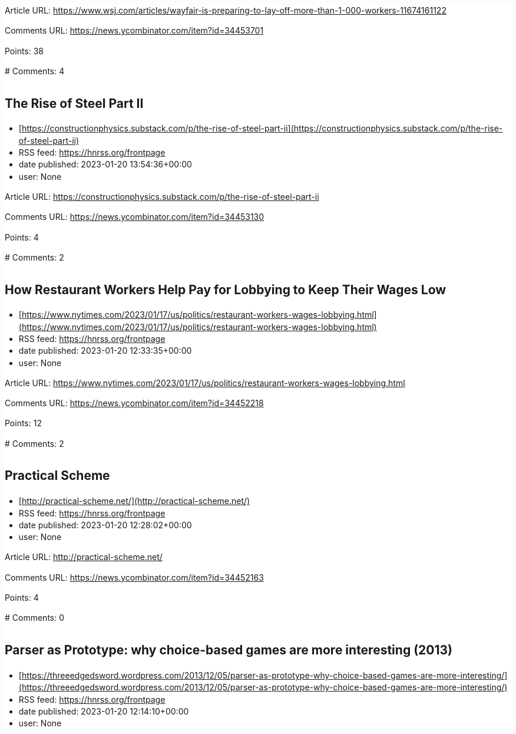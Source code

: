 <p>Article URL: <a href="https://www.wsj.com/articles/wayfair-is-preparing-to-lay-off-more-than-1-000-workers-11674161122">https://www.wsj.com/articles/wayfair-is-preparing-to-lay-off-more-than-1-000-workers-11674161122</a></p>
<p>Comments URL: <a href="https://news.ycombinator.com/item?id=34453701">https://news.ycombinator.com/item?id=34453701</a></p>
<p>Points: 38</p>
<p># Comments: 4</p>

## The Rise of Steel Part II
 - [https://constructionphysics.substack.com/p/the-rise-of-steel-part-ii](https://constructionphysics.substack.com/p/the-rise-of-steel-part-ii)
 - RSS feed: https://hnrss.org/frontpage
 - date published: 2023-01-20 13:54:36+00:00
 - user: None

<p>Article URL: <a href="https://constructionphysics.substack.com/p/the-rise-of-steel-part-ii">https://constructionphysics.substack.com/p/the-rise-of-steel-part-ii</a></p>
<p>Comments URL: <a href="https://news.ycombinator.com/item?id=34453130">https://news.ycombinator.com/item?id=34453130</a></p>
<p>Points: 4</p>
<p># Comments: 2</p>

## How Restaurant Workers Help Pay for Lobbying to Keep Their Wages Low
 - [https://www.nytimes.com/2023/01/17/us/politics/restaurant-workers-wages-lobbying.html](https://www.nytimes.com/2023/01/17/us/politics/restaurant-workers-wages-lobbying.html)
 - RSS feed: https://hnrss.org/frontpage
 - date published: 2023-01-20 12:33:35+00:00
 - user: None

<p>Article URL: <a href="https://www.nytimes.com/2023/01/17/us/politics/restaurant-workers-wages-lobbying.html">https://www.nytimes.com/2023/01/17/us/politics/restaurant-workers-wages-lobbying.html</a></p>
<p>Comments URL: <a href="https://news.ycombinator.com/item?id=34452218">https://news.ycombinator.com/item?id=34452218</a></p>
<p>Points: 12</p>
<p># Comments: 2</p>

## Practical Scheme
 - [http://practical-scheme.net/](http://practical-scheme.net/)
 - RSS feed: https://hnrss.org/frontpage
 - date published: 2023-01-20 12:28:02+00:00
 - user: None

<p>Article URL: <a href="http://practical-scheme.net/">http://practical-scheme.net/</a></p>
<p>Comments URL: <a href="https://news.ycombinator.com/item?id=34452163">https://news.ycombinator.com/item?id=34452163</a></p>
<p>Points: 4</p>
<p># Comments: 0</p>

## Parser as Prototype: why choice-based games are more interesting (2013)
 - [https://threeedgedsword.wordpress.com/2013/12/05/parser-as-prototype-why-choice-based-games-are-more-interesting/](https://threeedgedsword.wordpress.com/2013/12/05/parser-as-prototype-why-choice-based-games-are-more-interesting/)
 - RSS feed: https://hnrss.org/frontpage
 - date published: 2023-01-20 12:14:10+00:00
 - user: None
